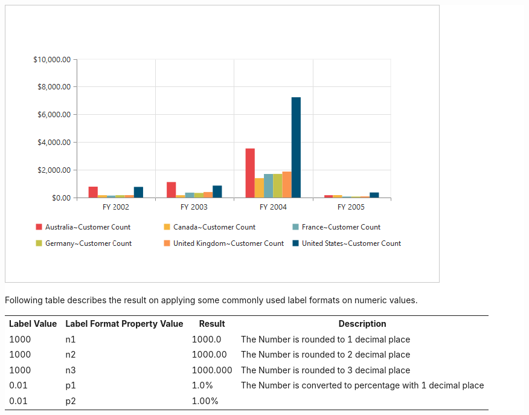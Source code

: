 ![](Chart-Axes_images/Chart-Axes_img1.png)

Following table describes the result on applying some commonly used label formats on numeric values.

<table>
<tr>
<th>
Label Value</th><th>
Label Format Property Value</th><th>
Result</th><th>
Description</th>
</tr>
<tr><td>
1000</td><td>
n1</td><td>    
1000.0</td><td>
The Number is rounded to 1 decimal place</td>
</tr>
<tr><td>
1000</td><td>
n2</td><td>    
1000.00</td><td>
The Number is rounded to 2 decimal place</td>
</tr>
<tr><td>
1000</td><td>
n3</td><td>    
1000.000</td><td>
The Number is rounded to 3 decimal place</td>
</tr>
<tr><td>
0.01</td><td>
p1</td><td>    
1.0%</td><td>
The Number is converted to percentage with 1 decimal place</td>
</tr>
<tr><td>
0.01</td><td>
p2</td><td>    
1.00%</td><td>